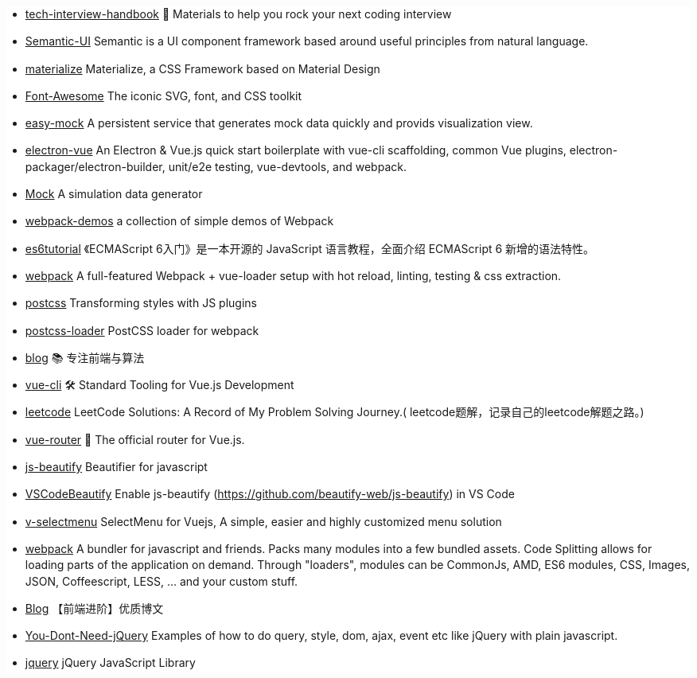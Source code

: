 - [tech-interview-handbook](https://github.com/yangshun/tech-interview-handbook) 💯 Materials to help you rock your next coding interview

- [Semantic-UI](https://github.com/Semantic-Org/Semantic-UI) Semantic is a UI component framework based around useful principles from natural language.

- [materialize](https://github.com/Dogfalo/materialize) Materialize, a CSS Framework based on Material Design

- [Font-Awesome](https://github.com/FortAwesome/Font-Awesome) The iconic SVG, font, and CSS toolkit

- [easy-mock](https://github.com/easy-mock/easy-mock) A persistent service that generates mock data quickly and provids visualization view.

- [electron-vue](https://github.com/SimulatedGREG/electron-vue) An Electron & Vue.js quick start boilerplate with vue-cli scaffolding, common Vue plugins, electron-packager/electron-builder, unit/e2e testing, vue-devtools, and webpack.

- [Mock](https://github.com/nuysoft/Mock) A simulation data generator

- [webpack-demos](https://github.com/ruanyf/webpack-demos) a collection of simple demos of Webpack

- [es6tutorial](https://github.com/ruanyf/es6tutorial) 《ECMAScript 6入门》是一本开源的 JavaScript 语言教程，全面介绍 ECMAScript 6 新增的语法特性。

- [webpack](https://github.com/vuejs-templates/webpack) A full-featured Webpack + vue-loader setup with hot reload, linting, testing & css extraction.

- [postcss](https://github.com/postcss/postcss) Transforming styles with JS plugins

- [postcss-loader](https://github.com/postcss/postcss-loader) PostCSS loader for webpack

- [blog](https://github.com/dongyuanxin/blog) 📚 专注前端与算法

- [vue-cli](https://github.com/vuejs/vue-cli) 🛠️ Standard Tooling for Vue.js Development

- [leetcode](https://github.com/azl397985856/leetcode) LeetCode Solutions: A Record of My Problem Solving Journey.( leetcode题解，记录自己的leetcode解题之路。)

- [vue-router](https://github.com/vuejs/vue-router) 🚦 The official router for Vue.js.

- [js-beautify](https://github.com/beautify-web/js-beautify) Beautifier for javascript

- [VSCodeBeautify](https://github.com/HookyQR/VSCodeBeautify) Enable js-beautify (https://github.com/beautify-web/js-beautify) in VS Code

- [v-selectmenu](https://github.com/TerryZ/v-selectmenu) SelectMenu for Vuejs, A simple, easier and highly customized menu solution

- [webpack](https://github.com/webpack/webpack) A bundler for javascript and friends. Packs many modules into a few bundled assets. Code Splitting allows for loading parts of the application on demand. Through "loaders", modules can be CommonJs, AMD, ES6 modules, CSS, Images, JSON, Coffeescript, LESS, ... and your custom stuff.

- [Blog](https://github.com/YvetteLau/Blog) 【前端进阶】优质博文

- [You-Dont-Need-jQuery](https://github.com/nefe/You-Dont-Need-jQuery) Examples of how to do query, style, dom, ajax, event etc like jQuery with plain javascript.

- [jquery](https://github.com/jquery/jquery) jQuery JavaScript Library
